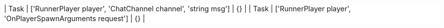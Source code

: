 | Task                   | ['RunnerPlayer player', 'ChatChannel channel', 'string msg']                                     | {}                                    |
| Task                   | ['RunnerPlayer player', 'OnPlayerSpawnArguments request']                                        | {}                                    |